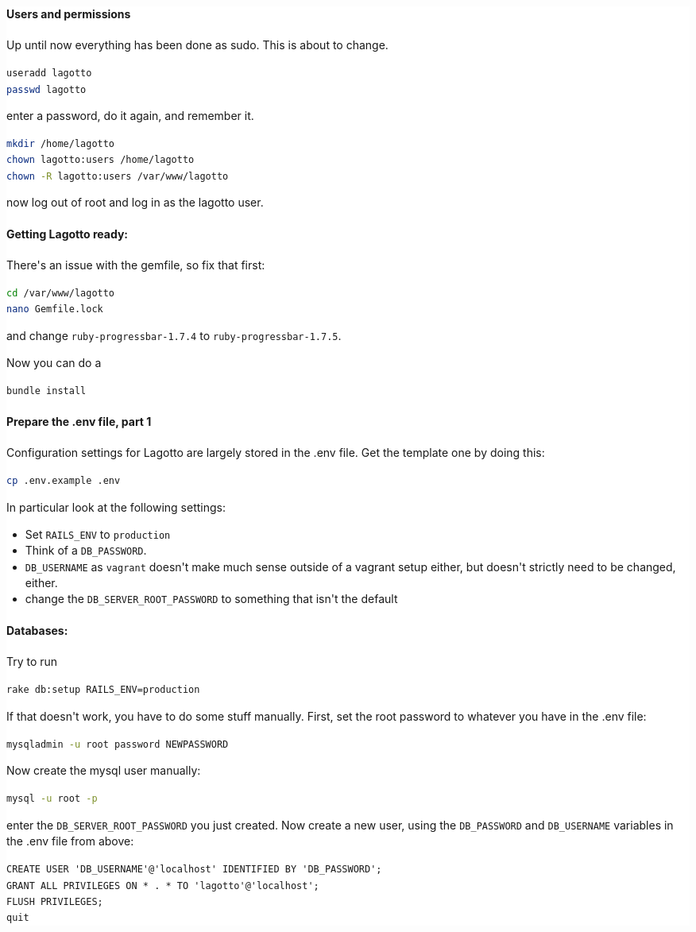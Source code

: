 #### Users and permissions
Up until now everything has been done as sudo. This is about to change.

```sh
useradd lagotto
passwd lagotto
```
enter a password, do it again, and remember it.
```sh
mkdir /home/lagotto
chown lagotto:users /home/lagotto
chown -R lagotto:users /var/www/lagotto
```
now log out of root and log in as the lagotto user.

#### Getting Lagotto ready:

There's an issue with the gemfile, so fix that first:
```sh
cd /var/www/lagotto
nano Gemfile.lock
```
and change `ruby-progressbar-1.7.4` to `ruby-progressbar-1.7.5`.

Now you can do a
```sh
bundle install
```

#### Prepare the .env file, part 1

Configuration settings for Lagotto are largely stored in the .env file. Get the template one by doing this:
```sh
cp .env.example .env
```

In particular look at the following settings:
- Set `RAILS_ENV` to `production`
- Think of a `DB_PASSWORD`.
- `DB_USERNAME` as `vagrant` doesn't make much sense outside of a vagrant setup either, but doesn't strictly need to be changed, either.
- change the `DB_SERVER_ROOT_PASSWORD` to something that isn't the default

#### Databases:

Try to run
```sh
rake db:setup RAILS_ENV=production
```
If that doesn't work, you have to do some stuff manually.
First, set the root password to whatever you have in the .env file:
```sh
mysqladmin -u root password NEWPASSWORD
```

Now create the mysql user manually:
```sh
mysql -u root -p
```
enter the `DB_SERVER_ROOT_PASSWORD` you just created.
Now create a new user, using the `DB_PASSWORD` and `DB_USERNAME` variables in the .env file from above:
```mysql
CREATE USER 'DB_USERNAME'@'localhost' IDENTIFIED BY 'DB_PASSWORD';
GRANT ALL PRIVILEGES ON * . * TO 'lagotto'@'localhost';
FLUSH PRIVILEGES;
quit
```
